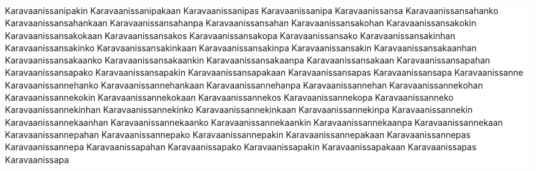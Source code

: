 Karavaanissanipakin
Karavaanissanipakaan
Karavaanissanipas
Karavaanissanipa
Karavaanissansa
Karavaanissansahanko
Karavaanissansahankaan
Karavaanissansahanpa
Karavaanissansahan
Karavaanissansakohan
Karavaanissansakokin
Karavaanissansakokaan
Karavaanissansakos
Karavaanissansakopa
Karavaanissansako
Karavaanissansakinhan
Karavaanissansakinko
Karavaanissansakinkaan
Karavaanissansakinpa
Karavaanissansakin
Karavaanissansakaanhan
Karavaanissansakaanko
Karavaanissansakaankin
Karavaanissansakaanpa
Karavaanissansakaan
Karavaanissansapahan
Karavaanissansapako
Karavaanissansapakin
Karavaanissansapakaan
Karavaanissansapas
Karavaanissansapa
Karavaanissanne
Karavaanissannehanko
Karavaanissannehankaan
Karavaanissannehanpa
Karavaanissannehan
Karavaanissannekohan
Karavaanissannekokin
Karavaanissannekokaan
Karavaanissannekos
Karavaanissannekopa
Karavaanissanneko
Karavaanissannekinhan
Karavaanissannekinko
Karavaanissannekinkaan
Karavaanissannekinpa
Karavaanissannekin
Karavaanissannekaanhan
Karavaanissannekaanko
Karavaanissannekaankin
Karavaanissannekaanpa
Karavaanissannekaan
Karavaanissannepahan
Karavaanissannepako
Karavaanissannepakin
Karavaanissannepakaan
Karavaanissannepas
Karavaanissannepa
Karavaanissapahan
Karavaanissapako
Karavaanissapakin
Karavaanissapakaan
Karavaanissapas
Karavaanissapa